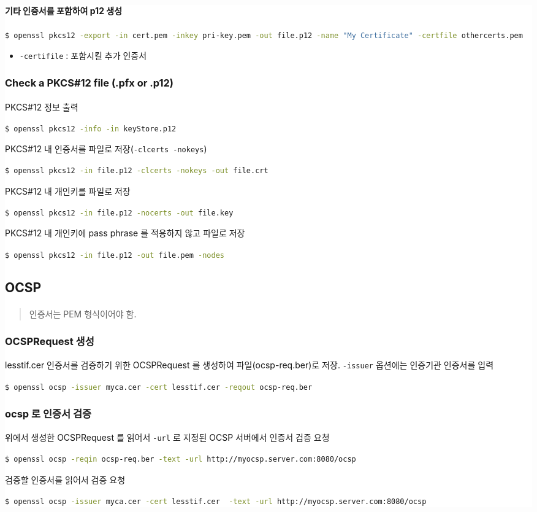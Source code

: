 #### 기타 인증서를 포함하여 p12 생성

```bash
$ openssl pkcs12 -export -in cert.pem -inkey pri-key.pem -out file.p12 -name "My Certificate" -certfile othercerts.pem
```

* `-certifile` : 포함시킬 추가 인증서

### Check a PKCS#12 file (.pfx or .p12)

PKCS#12 정보 출력

```bash
$ openssl pkcs12 -info -in keyStore.p12
```

PKCS#12 내 인증서를 파일로 저장(`-clcerts -nokeys`)

```bash
$ openssl pkcs12 -in file.p12 -clcerts -nokeys -out file.crt
```

PKCS#12 내 개인키를 파일로 저장

```bash
$ openssl pkcs12 -in file.p12 -nocerts -out file.key
```

PKCS#12 내 개인키에 pass phrase 를 적용하지 않고 파일로 저장

```bash
$ openssl pkcs12 -in file.p12 -out file.pem -nodes
```

## OCSP

> 인증서는 PEM 형식이어야 함.

### OCSPRequest 생성

lesstif.cer 인증서를 검증하기 위한 OCSPRequest 를 생성하여 파일(ocsp-req.ber)로 저장. `-issuer` 옵션에는 인증기관 인증서를 입력

```bash
$ openssl ocsp -issuer myca.cer -cert lesstif.cer -reqout ocsp-req.ber 
```

### ocsp 로 인증서 검증

위에서 생성한 OCSPRequest 를 읽어서 `-url` 로 지정된 OCSP 서버에서 인증서 검증 요청

```bash
$ openssl ocsp -reqin ocsp-req.ber -text -url http://myocsp.server.com:8080/ocsp
```

검증할 인증서를 읽어서 검증 요청

```bash
$ openssl ocsp -issuer myca.cer -cert lesstif.cer  -text -url http://myocsp.server.com:8080/ocsp
```
